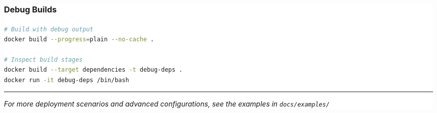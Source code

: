 ### Debug Builds

```bash
# Build with debug output
docker build --progress=plain --no-cache .

# Inspect build stages
docker build --target dependencies -t debug-deps .
docker run -it debug-deps /bin/bash
```

---

*For more deployment scenarios and advanced configurations, see the examples in `docs/examples/`*